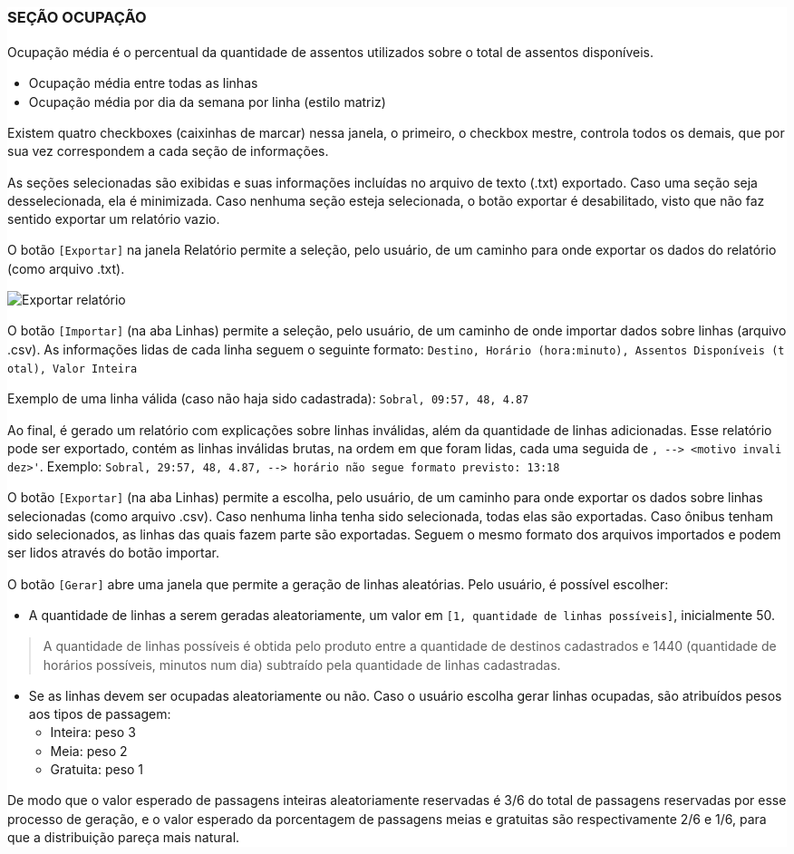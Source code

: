### SEÇÃO OCUPAÇÃO
Ocupação média é o percentual da quantidade de assentos utilizados sobre o total de assentos disponíveis.
* Ocupação média entre todas as linhas
* Ocupação média por dia da semana por linha (estilo matriz)

Existem quatro checkboxes (caixinhas de marcar) nessa janela, o primeiro, o checkbox mestre, controla todos os demais, que por sua vez correspondem a cada seção de informações.

As seções selecionadas são exibidas e suas informações incluídas no arquivo de texto (.txt) exportado.
Caso uma seção seja desselecionada, ela é minimizada.
Caso nenhuma seção esteja selecionada, o botão exportar é desabilitado, visto que não faz sentido exportar um relatório vazio.

O botão `[Exportar]` na janela Relatório permite a seleção, pelo usuário, de um caminho para onde exportar os dados do relatório (como arquivo .txt).

![Exportar relatório](https://imgur.com/download/hpjerIC/)

O botão `[Importar]` (na aba Linhas) permite a seleção, pelo usuário, de um caminho de onde importar dados sobre linhas (arquivo .csv).
As informações lidas de cada linha seguem o seguinte formato:
`Destino, Horário (hora:minuto), Assentos Disponíveis (total), Valor Inteira`

Exemplo de uma linha válida (caso não haja sido cadastrada):
`Sobral, 09:57, 48, 4.87`

Ao final, é gerado um relatório com explicações sobre linhas inválidas, além da quantidade de linhas adicionadas. Esse relatório pode ser exportado, contém as linhas inválidas brutas, na ordem em que foram lidas, cada uma seguida de `, --> <motivo invalidez>'`.
Exemplo:
`Sobral, 29:57, 48, 4.87, --> horário não segue formato previsto: 13:18`

O botão `[Exportar]` (na aba Linhas) permite a escolha, pelo usuário, de um caminho para onde exportar os dados sobre linhas selecionadas (como arquivo .csv). Caso nenhuma linha tenha sido selecionada, todas elas são exportadas. Caso ônibus tenham sido selecionados, as linhas das quais fazem parte são exportadas. Seguem o mesmo formato dos arquivos importados e podem ser lidos através do botão importar.


O botão `[Gerar]` abre uma janela que permite a geração de linhas aleatórias.
Pelo usuário, é possível escolher:
* A quantidade de linhas a serem geradas aleatoriamente, um valor em `[1, quantidade de linhas possíveis]`, inicialmente 50.
> A quantidade de linhas possíveis é obtida pelo produto entre a quantidade de destinos cadastrados e 1440 (quantidade de horários possíveis, minutos num dia) subtraído pela quantidade de linhas cadastradas.
* Se as linhas devem ser ocupadas aleatoriamente ou não.
Caso o usuário escolha gerar linhas ocupadas, são atribuídos pesos aos tipos de passagem:
    * Inteira: peso 3
    * Meia: peso 2
    * Gratuita: peso 1
    
De modo que o valor esperado de passagens inteiras aleatoriamente reservadas é 3/6 do total de passagens reservadas por esse processo de geração,
e o valor esperado da porcentagem de passagens meias e gratuitas são respectivamente 2/6 e 1/6, para que a distribuição pareça mais natural.
